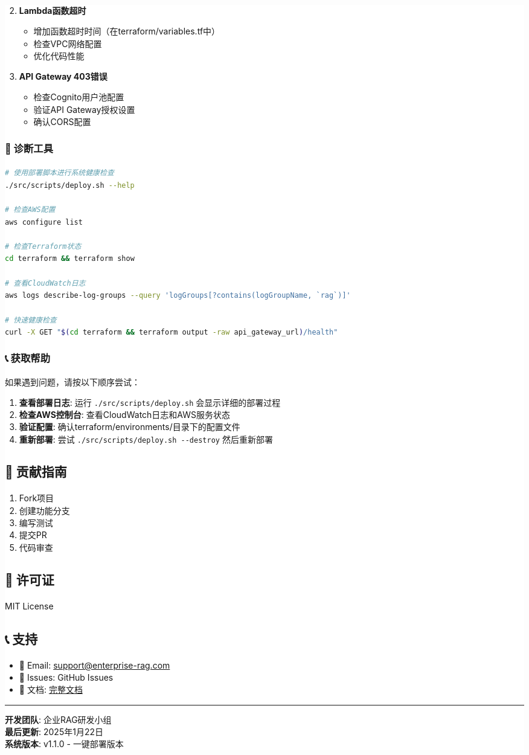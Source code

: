 2. **Lambda函数超时**
   - 增加函数超时时间（在terraform/variables.tf中）
   - 检查VPC网络配置
   - 优化代码性能

3. **API Gateway 403错误**
   - 检查Cognito用户池配置
   - 验证API Gateway授权设置
   - 确认CORS配置

### 🔧 诊断工具

```bash
# 使用部署脚本进行系统健康检查
./src/scripts/deploy.sh --help

# 检查AWS配置
aws configure list

# 检查Terraform状态
cd terraform && terraform show

# 查看CloudWatch日志
aws logs describe-log-groups --query 'logGroups[?contains(logGroupName, `rag`)]'

# 快速健康检查
curl -X GET "$(cd terraform && terraform output -raw api_gateway_url)/health"
```

### 📞 获取帮助

如果遇到问题，请按以下顺序尝试：

1. **查看部署日志**: 运行 `./src/scripts/deploy.sh` 会显示详细的部署过程
2. **检查AWS控制台**: 查看CloudWatch日志和AWS服务状态
3. **验证配置**: 确认terraform/environments/目录下的配置文件
4. **重新部署**: 尝试 `./src/scripts/deploy.sh --destroy` 然后重新部署

## 🤝 贡献指南

1. Fork项目
2. 创建功能分支
3. 编写测试
4. 提交PR
5. 代码审查

## 📄 许可证

MIT License

## 📞 支持

- 📧 Email: support@enterprise-rag.com
- 💬 Issues: GitHub Issues
- 📖 文档: [完整文档](./docs/)

---

**开发团队**: 企业RAG研发小组  
**最后更新**: 2025年1月22日  
**系统版本**: v1.1.0 - 一键部署版本